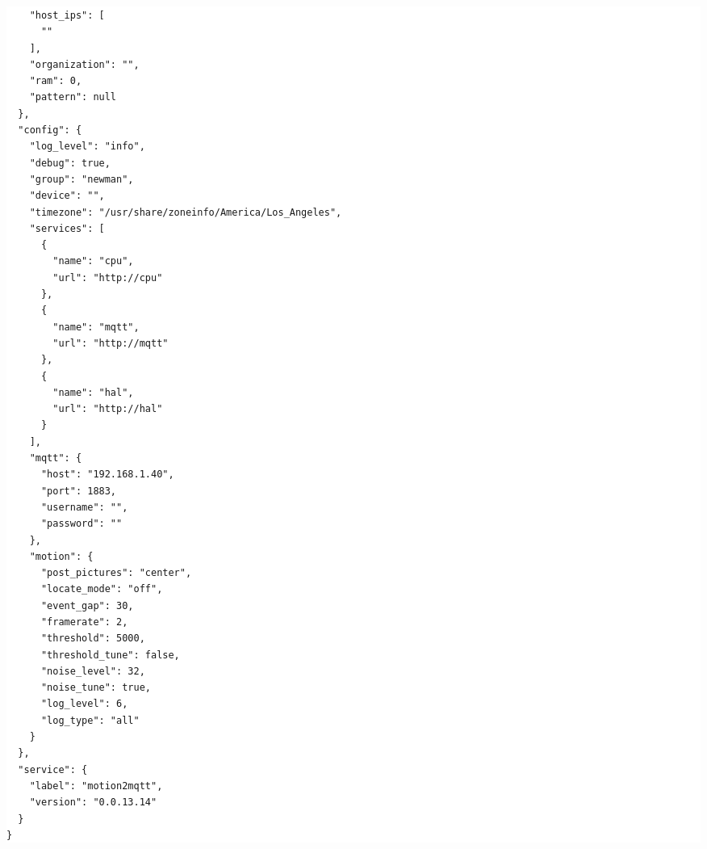 ```
    "host_ips": [
      ""
    ],
    "organization": "",
    "ram": 0,
    "pattern": null
  },
  "config": {
    "log_level": "info",
    "debug": true,
    "group": "newman",
    "device": "",
    "timezone": "/usr/share/zoneinfo/America/Los_Angeles",
    "services": [
      {
        "name": "cpu",
        "url": "http://cpu"
      },
      {
        "name": "mqtt",
        "url": "http://mqtt"
      },
      {
        "name": "hal",
        "url": "http://hal"
      }
    ],
    "mqtt": {
      "host": "192.168.1.40",
      "port": 1883,
      "username": "",
      "password": ""
    },
    "motion": {
      "post_pictures": "center",
      "locate_mode": "off",
      "event_gap": 30,
      "framerate": 2,
      "threshold": 5000,
      "threshold_tune": false,
      "noise_level": 32,
      "noise_tune": true,
      "log_level": 6,
      "log_type": "all"
    }
  },
  "service": {
    "label": "motion2mqtt",
    "version": "0.0.13.14"
  }
}
```
